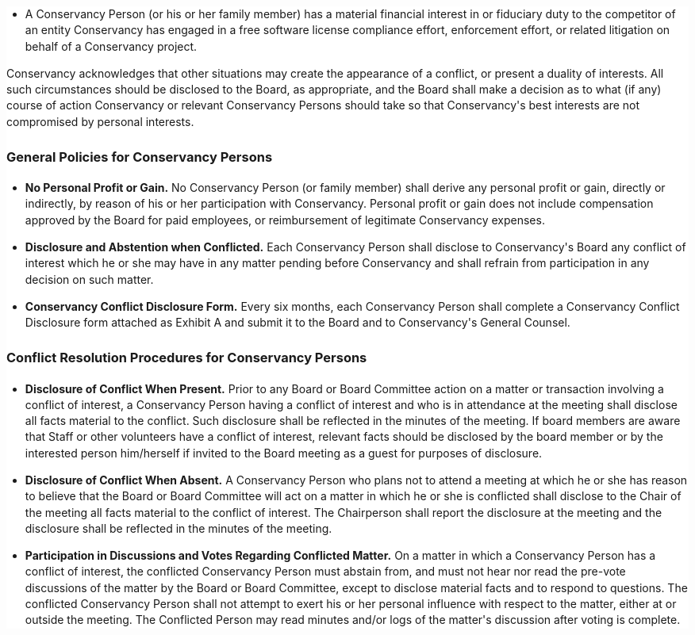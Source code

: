 * A Conservancy Person (or his or her family member) has a material
financial interest in or fiduciary duty to the competitor of an entity
Conservancy has engaged in a free software license compliance effort,
enforcement effort, or related litigation on behalf of a Conservancy
project.

Conservancy acknowledges that other situations may create the appearance
of a conflict, or present a duality of interests. All such circumstances
should be disclosed to the Board, as appropriate, and the Board shall make
a decision as to what (if any) course of action Conservancy or relevant
Conservancy Persons should take so that Conservancy's best interests are
not compromised by personal interests.


### General Policies for Conservancy Persons

* **No Personal Profit or Gain.** No Conservancy Person (or family
member) shall derive any personal profit or gain, directly or indirectly,
by reason of his or her participation with Conservancy. Personal profit
or gain does not include compensation approved by the Board for paid
employees, or reimbursement of legitimate Conservancy expenses.

* **Disclosure and Abstention when Conflicted.** Each Conservancy
Person shall disclose to Conservancy's Board any conflict of interest
which he or she may have in any matter pending before Conservancy
and shall refrain from participation in any decision on such matter.

* **Conservancy Conflict Disclosure Form.** Every six months, each
Conservancy Person shall complete a Conservancy Conflict Disclosure
form attached as Exhibit A and submit it to the Board and to
Conservancy's General Counsel.


### Conflict Resolution Procedures for Conservancy Persons

* **Disclosure of Conflict When Present.** Prior to any Board or
Board Committee action on a matter or transaction involving a conflict
of interest, a Conservancy Person having a conflict of interest and
who is in attendance at the meeting shall disclose all facts material
to the conflict. Such disclosure shall be reflected in the minutes
of the meeting. If board members are aware that Staff or other volunteers
have a conflict of interest, relevant facts should be disclosed by
the board member or by the interested person him/herself if invited
to the Board meeting as a guest for purposes of disclosure.

* **Disclosure of Conflict When Absent.** A Conservancy Person
who plans not to attend a meeting at which he or she has reason to
believe that the Board or Board Committee will act on a matter in
which he or she is conflicted shall disclose to the Chair of the meeting
all facts material to the conflict of interest. The Chairperson shall
report the disclosure at the meeting and the disclosure shall be reflected
in the minutes of the meeting.

* **Participation in Discussions and Votes Regarding Conflicted Matter.**
On a matter in which a Conservancy Person has a conflict of interest, the
conflicted Conservancy Person must abstain from, and must not hear nor
read the pre-vote discussions of the matter by the Board or Board
Committee, except to disclose material facts and to respond to
questions. The conflicted Conservancy Person shall not attempt to exert
his or her personal influence with respect to the matter, either at or
outside the meeting.  The Conflicted Person may read minutes and/or
logs of the matter's discussion after voting is complete.
